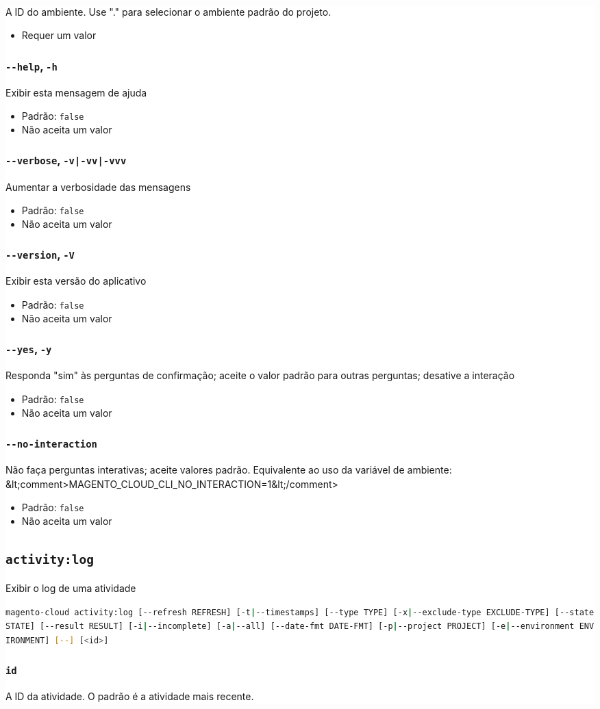 A ID do ambiente. Use &quot;.&quot; para selecionar o ambiente padrão do projeto.

- Requer um valor

### `--help`, `-h`

Exibir esta mensagem de ajuda

- Padrão: `false`
- Não aceita um valor

### `--verbose`, `-v|-vv|-vvv`

Aumentar a verbosidade das mensagens

- Padrão: `false`
- Não aceita um valor

### `--version`, `-V`

Exibir esta versão do aplicativo

- Padrão: `false`
- Não aceita um valor

### `--yes`, `-y`

Responda &quot;sim&quot; às perguntas de confirmação; aceite o valor padrão para outras perguntas; desative a interação

- Padrão: `false`
- Não aceita um valor

### `--no-interaction`

Não faça perguntas interativas; aceite valores padrão. Equivalente ao uso da variável de ambiente: \&lt;comment>MAGENTO_CLOUD_CLI_NO_INTERACTION=1\&lt;/comment>

- Padrão: `false`
- Não aceita um valor


## `activity:log`

Exibir o log de uma atividade

```bash
magento-cloud activity:log [--refresh REFRESH] [-t|--timestamps] [--type TYPE] [-x|--exclude-type EXCLUDE-TYPE] [--state STATE] [--result RESULT] [-i|--incomplete] [-a|--all] [--date-fmt DATE-FMT] [-p|--project PROJECT] [-e|--environment ENVIRONMENT] [--] [<id>]
```


### `id`

A ID da atividade. O padrão é a atividade mais recente.
